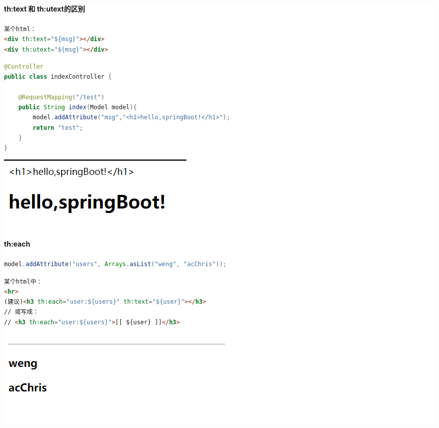 #### th:text 和 th:utext的区别

```html
某个html：
<div th:text="${msg}"></div>
<div th:utext="${msg}"></div>
```

```java
@Controller
public class indexController {

    @RequestMapping("/test")
    public String index(Model model){
        model.addAttribute("msg","<h1>hello,springBoot!</h1>");
        return "test";
    }
}
```



![image-20210626131647358](./images\image-20210626131647358-1624684608978.png)

#### th:each

```java
model.addAttribute("users", Arrays.asList("weng", "acChris"));
```

```html
某个html中：
<hr>
(建议)<h3 th:each="user:${users}" th:text="${user}"></h3>
// 或写成：
// <h3 th:each="user:${users}">[[ ${user} ]]</h3>

```

![image-20210626182748689](./images\image-20210626182748689.png)
